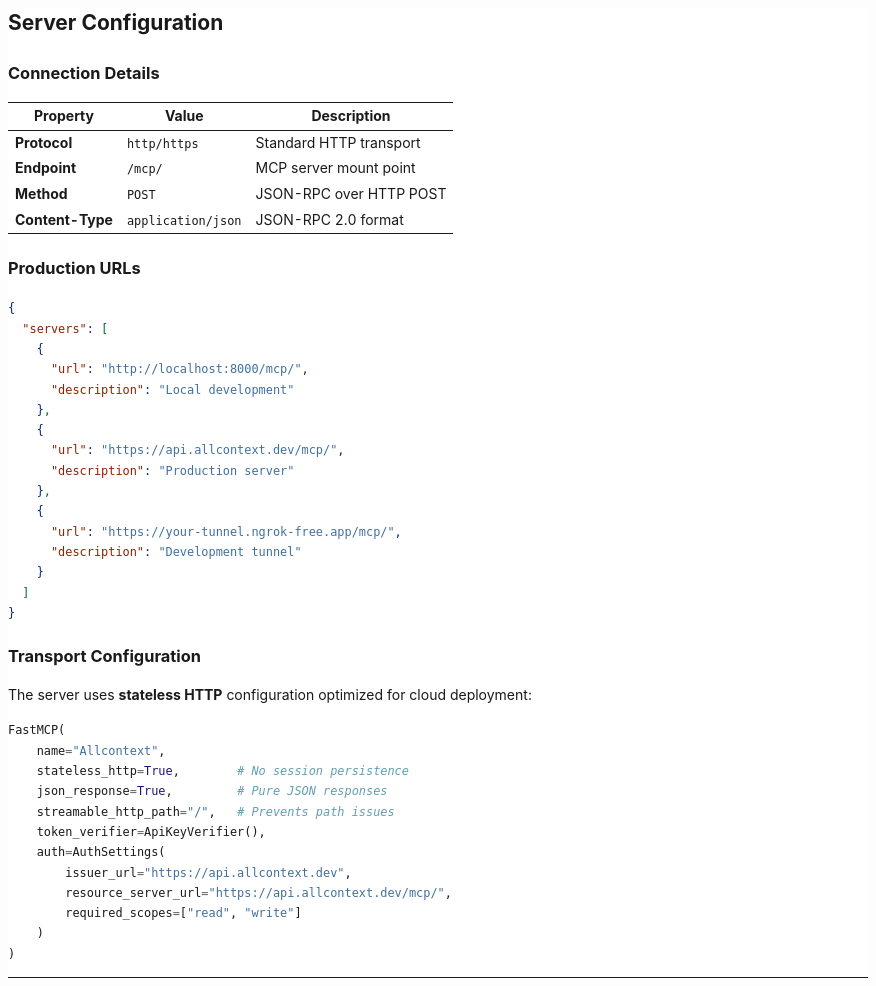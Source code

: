 ## Server Configuration

### Connection Details

| Property | Value | Description |
|----------|-------|-------------|
| **Protocol** | `http/https` | Standard HTTP transport |
| **Endpoint** | `/mcp/` | MCP server mount point |
| **Method** | `POST` | JSON-RPC over HTTP POST |
| **Content-Type** | `application/json` | JSON-RPC 2.0 format |

### Production URLs

```json
{
  "servers": [
    {
      "url": "http://localhost:8000/mcp/",
      "description": "Local development"
    },
    {
      "url": "https://api.allcontext.dev/mcp/",
      "description": "Production server"
    },
    {
      "url": "https://your-tunnel.ngrok-free.app/mcp/",
      "description": "Development tunnel"
    }
  ]
}
```

### Transport Configuration

The server uses **stateless HTTP** configuration optimized for cloud deployment:

```python
FastMCP(
    name="Allcontext",
    stateless_http=True,        # No session persistence
    json_response=True,         # Pure JSON responses
    streamable_http_path="/",   # Prevents path issues
    token_verifier=ApiKeyVerifier(),
    auth=AuthSettings(
        issuer_url="https://api.allcontext.dev",
        resource_server_url="https://api.allcontext.dev/mcp/",
        required_scopes=["read", "write"]
    )
)
```

---